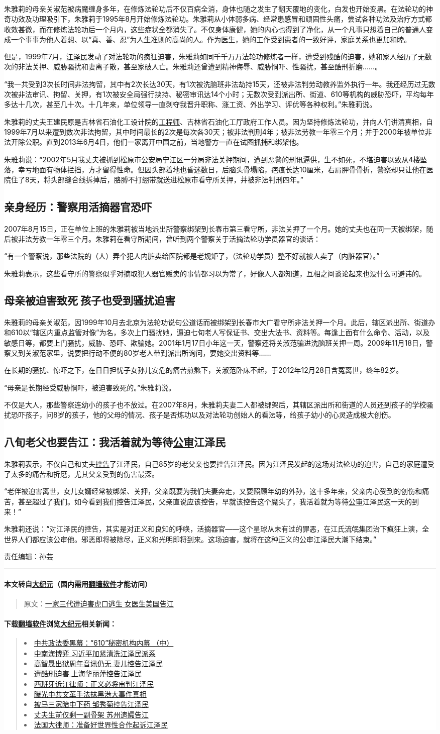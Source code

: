 <p>朱雅莉的母亲关淑范被病魔缠身多年，在修炼法轮功后不仅百病全消，身体也随之发生了翻天覆地的变化，白发也开始变黑。在法轮功的神奇功效及功理吸引下，朱雅莉于1995年8月开始修炼法轮功。朱雅莉从小体弱多病、经常患感冒和顽固性头痛，尝试各种功法及治疗方式都收效甚微，而在修炼法轮功后一个月内，这些症状全都消失了。不仅身体康健，她的内心也得到了净化，从一个凡事只想着自己的普通人变成一个事事为他人着想、以“真、善、忍”为人生准则的高尚的人。作为医生，她的工作受到患者的一致好评，家庭关系也更加和睦。</p>
<p>但是，1999年7月，<a href="https://github.com/asdfghy6/djy/blob/master/gb/tag/%E6%B1%9F%E6%B3%BD%E6%B0%91.md">江泽民</a>发动了对法轮功的疯狂迫害，朱雅莉如同千千万万法轮功修炼者一样，遭受到残酷的迫害，她和家人经历了无数次的非法关押、威胁骚扰和妻离子散，甚至家破人亡。朱雅莉还曾遭到精神侮辱、威胁恫吓、性骚扰，甚至酷刑折磨……。</p>
<p>“我一共受到3次长时间非法拘留，其中有2次长达30天，有1次被洗脑班非法劫持15天，还被非法判劳动教养监外执行一年。我还经历过无数次被非法审讯、拘留、关押，有1次被安全局强行挟持、秘密审讯达14个小时；无数次受到派出所、街道、610等机构的威胁恐吓，平均每年多达十几次，甚至几十次。十几年来，单位领导一直剥夺我晋升职称、涨工资、外出学习、评优等各种权利。”朱雅莉说。</p>
<p>朱雅莉的丈夫王建民原是吉林省石油化工设计院的<a href="https://github.com/asdfghy6/djy/blob/master/gb/tag/%E5%B7%A5%E7%A8%8B%E5%B8%88.md">工程师</a>、吉林省石油化工厅政府工作人员。因为坚持修炼法轮功，并向人们讲清真相，自1999年7月以来遭到数次非法拘留，其中时间最长的2次是每次各30天；被非法判刑4年；被非法劳教一年零三个月；并于2000年被单位非法开除公职。直到2013年6月4日，他们一家离开中国之前，当地警方一直在试图抓捕和绑架他。</p>
<p>朱雅莉说：“2002年5月我丈夫被抓到松原市公安局宁江区一分局非法关押期间，遭到恶警的刑讯逼供，生不如死，不堪迫害以致从4楼坠落，幸亏地面有物体拦挡，方才留得性命。但因头部着地也昏迷数日，后脑头骨塌陷，疤痕长达10厘米，右肩胛骨骨折，警察却只让他在医院住了8天，将头部缝合线拆掉后，胳膊不打绷带就送进松原市看守所关押，并被非法判刑四年。”</p>
<p><h2>亲身经历：警察用活摘器官恐吓</h2>
<p>2007年8月15日，正在单位上班的朱雅莉被当地派出所警察绑架到长春市第三看守所，非法关押了一个月。她的丈夫也在同一天被绑架，随后被非法劳教一年零三个月。朱雅莉在看守所期间，曾听到两个警察关于活摘法轮功学员器官的谈话：</p>
<p>“有一个警察说，那些法院的（人）弄个犯人内脏卖给医院都是老规矩了，（法轮功学员）整不好就被人卖了（内脏器官）。”</p>
<p>朱雅莉表示，这些看守所的警察似乎对摘取犯人器官贩卖的事情都习以为常了，好像人人都知道，互相之间谈论起来也没什么可避讳的。</p>
<p><h2>母亲被迫害致死 孩子也受到骚扰迫害</h2>
<p>朱雅莉的母亲关淑范，因1999年10月去北京为法轮功说句公道话而被绑架到长春市大广看守所非法关押一个月。此后，辖区派出所、街道办和610以“辖区内重点监管对像”为名，多次上门骚扰她，逼迫七旬老人写保证书、交出大法书、资料等。每逢上面有什么命令、活动，以及敏感日等，都要上门骚扰，威胁、恐吓、欺骗她。2001年1月17日小年这一天，警察还将关淑范骗进洗脑班关押一周。2009年11月18日，警察又到关淑范家里，说要把行动不便的80岁老人带到派出所询问，要她交出资料等……</p>
<p>在长期的骚扰、惊吓之下，在日日担忧子女孙儿安危的痛苦煎熬下，关淑范卧床不起，于2012年12月28日含冤离世，终年82岁。</p>
<p>“母亲是长期经受威胁恫吓，被迫害致死的。”朱雅莉说。</p>
<p>不仅是大人，那些警察连幼小的孩子也不放过。在2007年8月，朱雅莉夫妻二人都被绑架后，其辖区派出所和街道的人员还到孩子的学校骚扰恐吓孩子，问8岁的孩子，他的父母的情况、孩子是否炼功以及对法轮功创始人的看法等，给孩子幼小的心灵造成极大创伤。</p>
<p><h2>八旬老父也要告江：我活着就为等待<a href="https://github.com/asdfghy6/djy/blob/master/gb/tag/%E5%85%AC%E5%AE%A1.md">公审</a>江泽民</h2>
<p>朱雅莉表示，不仅自己和丈夫<a href="https://github.com/asdfghy6/djy/blob/master/gb/tag/%E6%8E%A7%E5%91%8A.md">控告</a>了江泽民，自己85岁的老父亲也要控告江泽民。因为江泽民发起的这场对法轮功的迫害，自己的家庭遭受了太多的痛苦和折磨，尤其父亲受到的伤害最深。</p>
<p>“老伴被迫害离世，女儿女婿经常被绑架、关押，父亲既要为我们夫妻奔走，又要照顾年幼的外孙，这十多年来，父亲内心受到的创伤和痛苦，甚至超过了我们。如今看到我们控告江泽民，父亲直说应该控告，早就该控告这个魔头了，我活着就为等待<a href="https://github.com/asdfghy6/djy/blob/master/gb/tag/%E5%85%AC%E5%AE%A1.md">公审</a>江泽民这一天的到来！”</p>
<p>朱雅莉还说：“对江泽民的控告，其实是对正义和良知的呼唤，活摘器官——这个星球从未有过的罪恶，在江氏流氓集团治下疯狂上演，全世界人们都应该公审他。邪恶即将被除尽，正义和光明即将到来。这场迫害，就将在这种正义的公审江泽民大潮下结束。”</p>
<p>责任编辑：孙芸</p>
<p><p></p>
<hr>

#### 本文转自<a href="http://www.epochtimes.com">大纪元</a>（国内需用<a href="https://git.io/JesJV">翻墙软件</a>才能访问）
> 原文：<a href="http://www.epochtimes.com/gb/15/8/7/n4497953.htm">一家三代遭迫害虎口逃生 女医生美国告江</a>
#### 下载<a href="https://git.io/JesJV">翻墙软件</a>浏览<a href="http://www.epochtimes.com">大纪元</a>相关新闻：
> <li><a href="http://www.epochtimes.com/gb/15/7/28/n4490214.htm">中共政法委黑幕：“610”秘密机构内幕 （中）</a></li>
> <li><a href="http://www.epochtimes.com/gb/15/8/6/n4497542.htm">中南海博弈 习近平加紧清洗江泽民派系</a></li>
> <li><a href="http://www.epochtimes.com/gb/15/8/6/n4497865.htm">高智晟出狱周年音讯仍无 妻儿控告江泽民</a></li>
> <li><a href="http://www.epochtimes.com/gb/15/8/6/n4497904.htm">遭酷刑迫害 上海华丽萍控告江泽民</a></li>
> <li><a href="http://www.epochtimes.com/gb/15/8/6/n4496938.htm">西班牙诉江律师：正义必将审判江泽民</a></li>
> <li><a href="http://www.epochtimes.com/gb/15/8/6/n4497456.htm">曝光中共文革手法抹黑港大事件真相</a></li>
> <li><a href="http://www.epochtimes.com/gb/15/8/6/n4496960.htm">被马三家暗中下药 邹秀菊控告江泽民</a></li>
> <li><a href="http://www.epochtimes.com/gb/15/8/5/n4496927.htm">丈夫生前仅剩一副骨架 苏州遗孀告江</a></li>
> <li><a href="http://www.epochtimes.com/gb/15/7/31/n4493453.htm">法国大律师：准备好世界性合作起诉江泽民</a></li>
